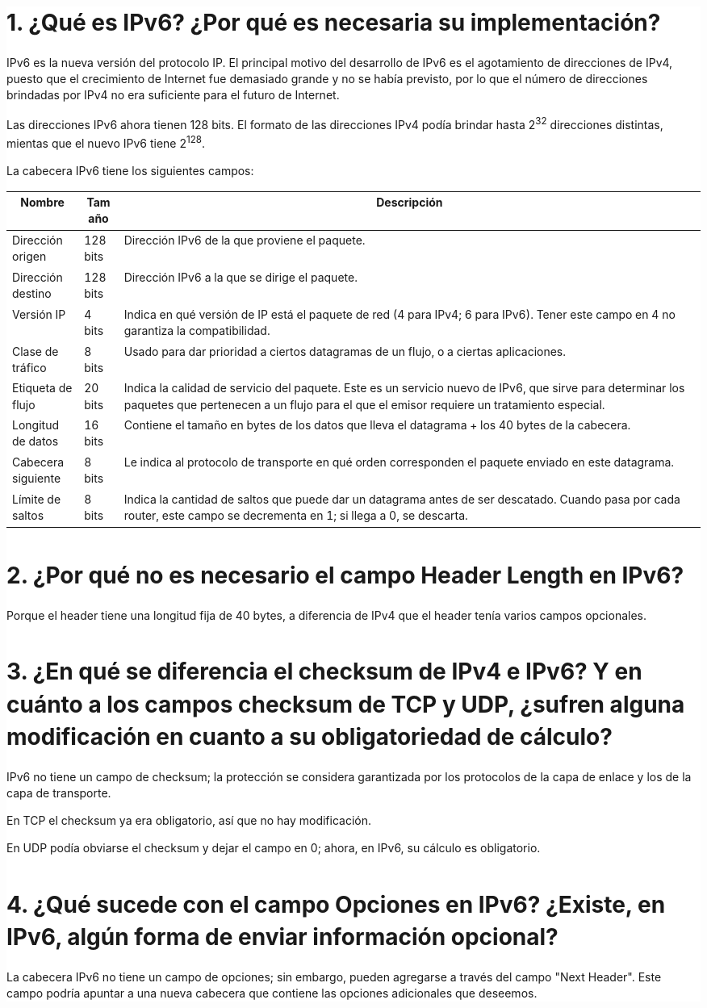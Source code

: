# 1. ¿Qué es IPv6? ¿Por qué es necesaria su implementación?

IPv6 es la nueva versión del protocolo IP. El principal motivo del desarrollo de IPv6 es el agotamiento de direcciones de IPv4, puesto que el crecimiento de Internet fue demasiado grande y no se había previsto, por lo que el número de direcciones brindadas por IPv4 no era suficiente para el futuro de Internet.

Las direcciones IPv6 ahora tienen 128 bits. El formato de las direcciones IPv4 podía brindar hasta 2<sup>32</sup> direcciones distintas, mientas que el nuevo IPv6 tiene 2<sup>128</sup>.

La cabecera IPv6 tiene los siguientes campos:

| Nombre | Tamaño | Descripción |
| ------ | ------ | ----------- |
| Dirección origen | 128 bits | Dirección IPv6 de la que proviene el paquete. |
| Dirección destino | 128 bits | Dirección IPv6 a la que se dirige el paquete. |
| Versión IP | 4 bits | Indica en qué versión de IP está el paquete de red (4 para IPv4; 6 para IPv6). Tener este campo en 4 no garantiza la compatibilidad. |
| Clase de tráfico | 8 bits | Usado para dar prioridad a ciertos datagramas de un flujo, o a ciertas aplicaciones. |
| Etiqueta de flujo | 20 bits | Indica la calidad de servicio del paquete. Este es un servicio nuevo de IPv6, que sirve para determinar los paquetes que pertenecen a un flujo para el que el emisor requiere un tratamiento especial. |
| Longitud de datos | 16 bits | Contiene el tamaño en bytes de los datos que lleva el datagrama + los 40 bytes de la cabecera. |
| Cabecera siguiente | 8 bits | Le indica al protocolo de transporte en qué orden corresponden el paquete enviado en este datagrama. |
| Límite de saltos | 8 bits | Indica la cantidad de saltos que puede dar un datagrama antes de ser descatado. Cuando pasa por cada router, este campo se decrementa en 1; si llega a 0, se descarta. |

# 2. ¿Por qué no es necesario el campo Header Length en IPv6?

Porque el header tiene una longitud fija de 40 bytes, a diferencia de IPv4 que el header tenía varios campos opcionales.

# 3. ¿En qué se diferencia el checksum de IPv4 e IPv6? Y en cuánto a los campos checksum de TCP y UDP, ¿sufren alguna modificación en cuanto a su obligatoriedad de cálculo?

IPv6 no tiene un campo de checksum; la protección se considera garantizada por los protocolos de la capa de enlace y los de la capa de transporte.

En TCP el checksum ya era obligatorio, así que no hay modificación.

En UDP podía obviarse el checksum y dejar el campo en 0; ahora, en IPv6, su cálculo es obligatorio.

# 4. ¿Qué sucede con el campo Opciones en IPv6? ¿Existe, en IPv6, algún forma de enviar información opcional?

La cabecera IPv6 no tiene un campo de opciones; sin embargo, pueden agregarse a través del campo "Next Header". Este campo podría apuntar a una nueva cabecera que contiene las opciones adicionales que deseemos.
